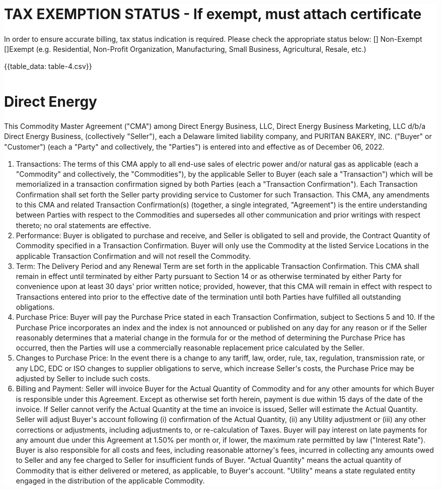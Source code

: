 # TAX EXEMPTION STATUS - If exempt, must attach certificate 

In order to ensure accurate billing, tax status indication is required. Please check the appropriate status below:
[] Non-Exempt
[]Exempt (e.g. Residential, Non-Profit Organization, Manufacturing, Small Business, Agricultural, Resale, etc.)

{{table_data: table-4.csv}}

# Direct Energy 

This Commodity Master Agreement ("CMA") among Direct Energy Business, LLC, Direct Energy Business Marketing, LLC d/b/a Direct Energy Business, (collectively "Seller"), each a Delaware limited liability company, and PURITAN BAKERY, INC. ("Buyer" or "Customer") (each a "Party" and collectively, the "Parties") is entered into and effective as of December 06, 2022.

1. Transactions: The terms of this CMA apply to all end-use sales of electric power and/or natural gas as applicable (each a "Commodity" and collectively, the "Commodities"), by the applicable Seller to Buyer (each sale a "Transaction") which will be memorialized in a transaction confirmation signed by both Parties (each a "Transaction Confirmation"). Each Transaction Confirmation shall set forth the Seller party providing service to Customer for such Transaction. This CMA, any amendments to this CMA and related Transaction Confirmation(s) (together, a single integrated, "Agreement") is the entire understanding between Parties with respect to the Commodities and supersedes all other communication and prior writings with respect thereto; no oral statements are effective.
2. Performance: Buyer is obligated to purchase and receive, and Seller is obligated to sell and provide, the Contract Quantity of Commodity specified in a Transaction Confirmation. Buyer will only use the Commodity at the listed Service Locations in the applicable Transaction Confirmation and will not resell the Commodity.
3. Term: The Delivery Period and any Renewal Term are set forth in the applicable Transaction Confirmation. This CMA shall remain in effect until terminated by either Party pursuant to Section 14 or as otherwise terminated by either Party for convenience upon at least 30 days' prior written notice; provided, however, that this CMA will remain in effect with respect to Transactions entered into prior to the effective date of the termination until both Parties have fulfilled all outstanding obligations.
4. Purchase Price: Buyer will pay the Purchase Price stated in each Transaction Confirmation, subject to Sections 5 and 10. If the Purchase Price incorporates an index and the index is not announced or published on any day for any reason or if the Seller reasonably determines that a material change in the formula for or the method of determining the Purchase Price has occurred, then the Parties will use a commercially reasonable replacement price calculated by the Seller.
5. Changes to Purchase Price: In the event there is a change to any tariff, law, order, rule, tax, regulation, transmission rate, or any LDC, EDC or ISO changes to supplier obligations to serve, which increase Seller's costs, the Purchase Price may be adjusted by Seller to include such costs.
6. Billing and Payment: Seller will invoice Buyer for the Actual Quantity of Commodity and for any other amounts for which Buyer is responsible under this Agreement. Except as otherwise set forth herein, payment is due within 15 days of the date of the invoice. If Seller cannot verify the Actual Quantity at the time an invoice is issued, Seller will estimate the Actual Quantity. Seller will adjust Buyer's account following (i) confirmation of the Actual Quantity, (ii) any Utility adjustment or (iii) any other corrections or adjustments, including adjustments to, or re-calculation of Taxes. Buyer will pay interest on late payments for any amount due under this Agreement at $1.50 \%$ per month or, if lower, the maximum rate permitted by law ("Interest Rate"). Buyer is also responsible for all costs and fees, including reasonable attorney's fees, incurred in collecting any amounts owed to Seller and any fee charged to Seller for insufficient funds of Buyer. "Actual Quantity" means the actual quantity of Commodity that is either delivered or metered, as applicable, to Buyer's account. "Utility" means a state regulated entity engaged in the distribution of the applicable Commodity.